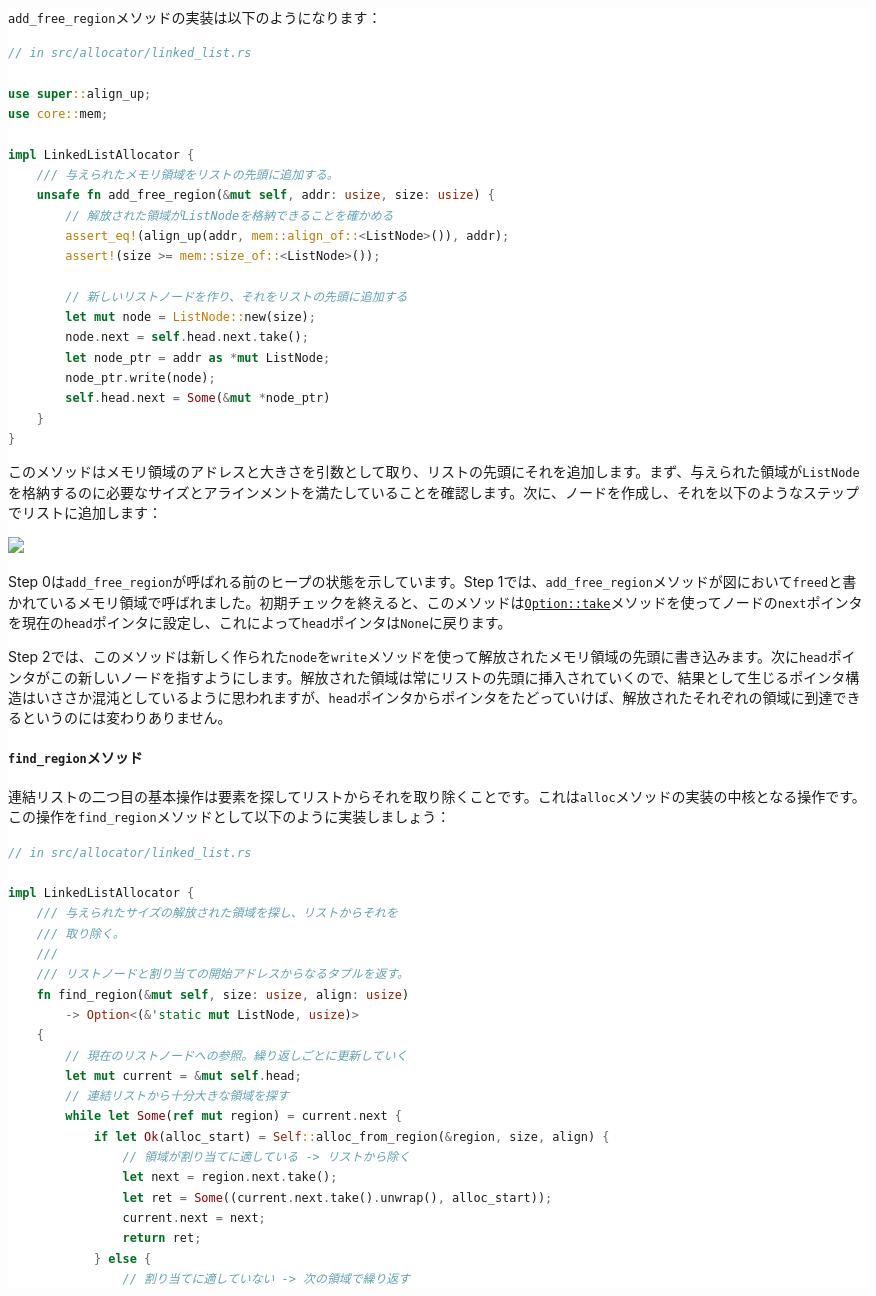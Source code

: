 `add_free_region`メソッドの実装は以下のようになります：

```rust
// in src/allocator/linked_list.rs

use super::align_up;
use core::mem;

impl LinkedListAllocator {
    /// 与えられたメモリ領域をリストの先頭に追加する。
    unsafe fn add_free_region(&mut self, addr: usize, size: usize) {
        // 解放された領域がListNodeを格納できることを確かめる
        assert_eq!(align_up(addr, mem::align_of::<ListNode>()), addr);
        assert!(size >= mem::size_of::<ListNode>());

        // 新しいリストノードを作り、それをリストの先頭に追加する
        let mut node = ListNode::new(size);
        node.next = self.head.next.take();
        let node_ptr = addr as *mut ListNode;
        node_ptr.write(node);
        self.head.next = Some(&mut *node_ptr)
    }
}
```

このメソッドはメモリ領域のアドレスと大きさを引数として取り、リストの先頭にそれを追加します。まず、与えられた領域が`ListNode`を格納するのに必要なサイズとアラインメントを満たしていることを確認します。次に、ノードを作成し、それを以下のようなステップでリストに追加します：

![](linked-list-allocator-push.svg)

Step 0は`add_free_region`が呼ばれる前のヒープの状態を示しています。Step 1では、`add_free_region`メソッドが図において`freed`と書かれているメモリ領域で呼ばれました。初期チェックを終えると、このメソッドは[`Option::take`]メソッドを使ってノードの`next`ポインタを現在の`head`ポインタに設定し、これによって`head`ポインタは`None`に戻ります。

[`Option::take`]: https://doc.rust-lang.org/core/option/enum.Option.html#method.take

Step 2では、このメソッドは新しく作られた`node`を`write`メソッドを使って解放されたメモリ領域の先頭に書き込みます。次に`head`ポインタがこの新しいノードを指すようにします。解放された領域は常にリストの先頭に挿入されていくので、結果として生じるポインタ構造はいささか混沌としているように思われますが、`head`ポインタからポインタをたどっていけば、解放されたそれぞれの領域に到達できるというのには変わりありません。

[`write`]: https://doc.rust-lang.org/std/primitive.pointer.html#method.write

#### `find_region`メソッド

連結リストの二つ目の基本操作は要素を探してリストからそれを取り除くことです。これは`alloc`メソッドの実装の中核となる操作です。この操作を`find_region`メソッドとして以下のように実装しましょう：

```rust
// in src/allocator/linked_list.rs

impl LinkedListAllocator {
    /// 与えられたサイズの解放された領域を探し、リストからそれを
    /// 取り除く。
    ///
    /// リストノードと割り当ての開始アドレスからなるタプルを返す。
    fn find_region(&mut self, size: usize, align: usize)
        -> Option<(&'static mut ListNode, usize)>
    {
        // 現在のリストノードへの参照。繰り返しごとに更新していく
        let mut current = &mut self.head;
        // 連結リストから十分大きな領域を探す
        while let Some(ref mut region) = current.next {
            if let Ok(alloc_start) = Self::alloc_from_region(&region, size, align) {
                // 領域が割り当てに適している -> リストから除く
                let next = region.next.take();
                let ret = Some((current.next.take().unwrap(), alloc_start));
                current.next = next;
                return ret;
            } else {
                // 割り当てに適していない -> 次の領域で繰り返す
```

[GitHub]: https://github.com/phil-opp/blog_os
[at the bottom]: #comments
[post branch]: https://github.com/phil-opp/blog_os/tree/post-11
[previous post]: @/edition-2/posts/10-heap-allocation/index.ja.md
[map-heap]: @/edition-2/posts/10-heap-allocation/index.ja.md#creating-a-kernel-heap
[use-alloc-crate]: @/edition-2/posts/10-heap-allocation/index.ja.md#aroketakuretowoshi-u
[cache locality]: https://www.geeksforgeeks.org/locality-of-reference-and-cache-operation-in-cache-memory/
[_fragmentation_]: https://en.wikipedia.org/wiki/Fragmentation_(computing)
[false sharing]: https://mechanical-sympathy.blogspot.de/2011/07/false-sharing.html
[jemalloc]: http://jemalloc.net/
[global-alloc]: @/edition-2/posts/10-heap-allocation/index.ja.md#aroketaintahuesu
[`GlobalAlloc`]: https://doc.rust-lang.org/alloc/alloc/trait.GlobalAlloc.html
[`alloc`]: https://doc.rust-lang.org/alloc/alloc/trait.GlobalAlloc.html#tymethod.alloc
[`dealloc`]: https://doc.rust-lang.org/alloc/alloc/trait.GlobalAlloc.html#tymethod.dealloc
[global-allocator]:  @/edition-2/posts/10-heap-allocation/index.ja.md#global-allocator-shu-xing
[interior mutability]: https://doc.rust-lang.org/book/ch15-05-interior-mutability.html
[vga-mutex]: @/edition-2/posts/03-vga-text-buffer/index.ja.md#supinrotuku
[`spin::Mutex`]: https://docs.rs/spin/0.5.0/spin/struct.Mutex.html
[mutual exclusion]: https://en.wikipedia.org/wiki/Mutual_exclusion
[`Mutex::lock`]: https://docs.rs/spin/0.5.0/spin/struct.Mutex.html#method.lock
[`checked_add`]: https://doc.rust-lang.org/std/primitive.usize.html#method.checked_add
[`Layout`]: https://doc.rust-lang.org/alloc/alloc/struct.Layout.html
[remainder]: https://en.wikipedia.org/wiki/Euclidean_division
[`Layout`]: https://doc.rust-lang.org/alloc/alloc/struct.Layout.html
[bitmask]: https://en.wikipedia.org/wiki/Mask_(computing)
[binary representation]: https://en.wikipedia.org/wiki/Binary_number#Representation
[bitwise `NOT`]: https://en.wikipedia.org/wiki/Bitwise_operation#NOT
[bitwise `AND`]: https://en.wikipedia.org/wiki/Bitwise_operation#AND
[`const` functions]: https://doc.rust-lang.org/reference/items/functions.html#const-functions
[`heap_allocation` tests]: @/edition-2/posts/10-heap-allocation/index.ja.md#tesutowozhui-jia-suru
[bump downwards]: https://fitzgeraldnick.com/2019/11/01/always-bump-downwards.html
[virtual DOM library]: https://hacks.mozilla.org/2019/03/fast-bump-allocated-virtual-doms-with-rust-and-wasm/
[arena allocation]: https://mgravell.github.io/Pipelines.Sockets.Unofficial/docs/arenas.html
[`toolshed`]: https://docs.rs/toolshed/0.8.1/toolshed/index.html
[heap-intro]: @/edition-2/posts/10-heap-allocation/index.ja.md#dong-de-dainamituku-memori
[_free list_]: https://en.wikipedia.org/wiki/Free_list
[owned]: https://doc.rust-lang.org/book/ch04-01-what-is-ownership.html
[`Box`]: https://doc.rust-lang.org/alloc/boxed/index.html
[const function]: https://doc.rust-lang.org/reference/items/functions.html#const-functions
[`const` function]: https://doc.rust-lang.org/reference/items/functions.html#const-functions
[`todo!`]: https://doc.rust-lang.org/core/macro.todo.html
[`while let` loop]: https://doc.rust-lang.org/reference/expressions/loop-expr.html#predicate-pattern-loops
[`Locked` wrapper]: @/edition-2/posts/11-allocator-designs/index.ja.md#lockedratupaxing
[`align_to`]: https://doc.rust-lang.org/core/alloc/struct.Layout.html#method.align_to
[`pad_to_align`]: https://doc.rust-lang.org/core/alloc/struct.Layout.html#method.pad_to_align
[`max`]: https://doc.rust-lang.org/std/cmp/trait.Ord.html#method.max
[linked list allocator implementation]: #aroketaxing
[merge freed blocks]: #jie-fang-saretaburotukuwojie-he-suru
[`empty`]: https://docs.rs/linked_list_allocator/0.9.0/linked_list_allocator/struct.Heap.html#method.empty
[`init`]: https://docs.rs/linked_list_allocator/0.9.0/linked_list_allocator/struct.Heap.html#method.init
[`Heap`]: https://docs.rs/linked_list_allocator/0.9.0/linked_list_allocator/struct.Heap.html
[not possible without locking]: #globalalloctoke-bian-xing
[`allocate_first_fit`]: https://docs.rs/linked_list_allocator/0.9.0/linked_list_allocator/struct.Heap.html#method.allocate_first_fit
[`NonNull`]: https://doc.rust-lang.org/nightly/core/ptr/struct.NonNull.html
[`NonNull::as_ptr`]: https://doc.rust-lang.org/nightly/core/ptr/struct.NonNull.html#method.as_ptr
[maximum]: https://doc.rust-lang.org/core/cmp/trait.Ord.html#method.max
[`size()`]: https://doc.rust-lang.org/core/alloc/struct.Layout.html#method.size
[`align()`]: https://doc.rust-lang.org/core/alloc/struct.Layout.html#method.align
[`iter()`]: https://doc.rust-lang.org/std/primitive.slice.html#method.iter
[`position()`]:  https://doc.rust-lang.org/core/iter/trait.Iterator.html#method.position
[`Heap::deallocate`]: https://docs.rs/linked_list_allocator/0.9.0/linked_list_allocator/struct.Heap.html#method.deallocate
[`pointer::write`]: https://doc.rust-lang.org/std/primitive.pointer.html#method.write
[paging]: @/edition-2/posts/08-paging-introduction/index.ja.md
[slab allocator]: https://en.wikipedia.org/wiki/Slab_allocation
[object pool pattern]: https://en.wikipedia.org/wiki/Object_pool_pattern
[buddy allocator]: https://en.wikipedia.org/wiki/Buddy_memory_allocation
[binary tree]: https://en.wikipedia.org/wiki/Binary_tree
[external fragmentation]: https://en.wikipedia.org/wiki/Fragmentation_(computing)#External_fragmentation
[internal fragmentation]: https://en.wikipedia.org/wiki/Fragmentation_(computing)#Internal_fragmentation
[bump allocator]: @/edition-2/posts/11-allocator-designs/index.ja.md#banpuaroketa
[linked list allocator]: @/edition-2/posts/11-allocator-designs/index.ja.md#lian-jie-rinkuto-risutoaroketa
[free list]: https://en.wikipedia.org/wiki/Free_list
[fixed-size block allocator]: @/edition-2/posts/11-allocator-designs/index.ja.md#gu-ding-saizuburotukuaroketa
[Slab allocation]: @/edition-2/posts/11-allocator-designs/index.ja.md#surabuaroketa
[Buddy allocation]: @/edition-2/posts/11-allocator-designs/index.ja.md#badeiaroketa
[_multitasking_]: https://en.wikipedia.org/wiki/Computer_multitasking
[_threads_]: https://en.wikipedia.org/wiki/Thread_(computing)
[_processes_]: https://en.wikipedia.org/wiki/Process_(computing)
[_multiprocessing_]: https://en.wikipedia.org/wiki/Multiprocessing
[_async/await_]: https://rust-lang.github.io/async-book/01_getting_started/04_async_await_primer.html